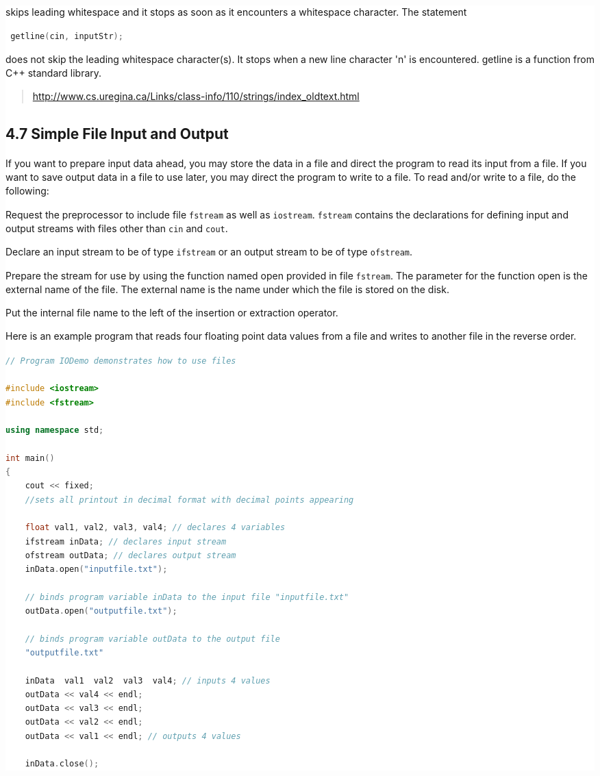 skips leading whitespace and it stops as soon as it encounters a
whitespace character. The statement
```cpp
 getline(cin, inputStr);
```
does not skip the leading whitespace character(s). It stops when a new
line character 'n' is encountered. getline is a function from C++
standard library.

> <http://www.cs.uregina.ca/Links/class-info/110/strings/index_oldtext.html>

## 4.7 Simple File Input and Output

If you want to prepare input data ahead, you may store the data in a
file and direct the program to read its input from a file. If you want
to save output data in a file to use later, you may direct the program
to write to a file. To read and/or write to a file, do the following:

Request the preprocessor to include file `fstream` as well as `iostream`.
`fstream` contains the declarations for defining input and output streams
with files other than `cin` and `cout`.

Declare an input stream to be of type `ifstream` or an output stream to be
of type `ofstream`.

Prepare the stream for use by using the function named open provided in
file `fstream`. The parameter for the function open is the external name
of the file. The external name is the name under which the file is
stored on the disk.

Put the internal file name to the left of the insertion or extraction
operator.

Here is an example program that reads four floating point data values
from a file and writes to another file in the reverse order.

```cpp
// Program IODemo demonstrates how to use files

#include <iostream>
#include <fstream>

using namespace std;

int main()
{
    cout << fixed;
    //sets all printout in decimal format with decimal points appearing
    
    float val1, val2, val3, val4; // declares 4 variables
    ifstream inData; // declares input stream
    ofstream outData; // declares output stream
    inData.open("inputfile.txt");

    // binds program variable inData to the input file "inputfile.txt"
    outData.open("outputfile.txt");

    // binds program variable outData to the output file
    "outputfile.txt"

    inData  val1  val2  val3  val4; // inputs 4 values
    outData << val4 << endl;
    outData << val3 << endl;
    outData << val2 << endl;
    outData << val1 << endl; // outputs 4 values

    inData.close();
```